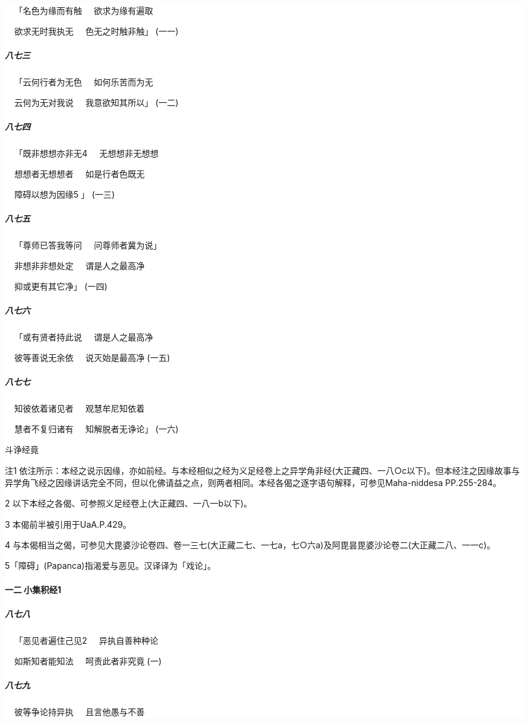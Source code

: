 &nbsp;&nbsp;&nbsp;&nbsp;「名色为缘而有触 &nbsp;&nbsp;&nbsp;&nbsp;欲求为缘有遍取

&nbsp;&nbsp;&nbsp;&nbsp;欲求无时我执无 &nbsp;&nbsp;&nbsp;&nbsp;色无之时触非触」 (一一)

##### 八七三 

&nbsp;&nbsp;&nbsp;&nbsp;「云何行者为无色 &nbsp;&nbsp;&nbsp;&nbsp;如何乐苦而为无

&nbsp;&nbsp;&nbsp;&nbsp;云何为无对我说 &nbsp;&nbsp;&nbsp;&nbsp;我意欲知其所以」 (一二)

##### 八七四 

&nbsp;&nbsp;&nbsp;&nbsp;「既非想想亦非无4 &nbsp;&nbsp;&nbsp;&nbsp;无想想非无想想

&nbsp;&nbsp;&nbsp;&nbsp;想想者无想想者 &nbsp;&nbsp;&nbsp;&nbsp;如是行者色既无

&nbsp;&nbsp;&nbsp;&nbsp;障碍以想为因缘5 」 (一三)

##### 八七五 

&nbsp;&nbsp;&nbsp;&nbsp;「尊师已答我等问 &nbsp;&nbsp;&nbsp;&nbsp;问尊师者冀为说」

&nbsp;&nbsp;&nbsp;&nbsp;非想非非想处定 &nbsp;&nbsp;&nbsp;&nbsp;谓是人之最高净

&nbsp;&nbsp;&nbsp;&nbsp;抑或更有其它净」 (一四)

##### 八七六 

&nbsp;&nbsp;&nbsp;&nbsp;「或有贤者持此说 &nbsp;&nbsp;&nbsp;&nbsp;谓是人之最高净

&nbsp;&nbsp;&nbsp;&nbsp;彼等善说无余依 &nbsp;&nbsp;&nbsp;&nbsp;说灭始是最高净 (一五)

##### 八七七 

&nbsp;&nbsp;&nbsp;&nbsp;知彼依着诸见者 &nbsp;&nbsp;&nbsp;&nbsp;观慧牟尼知依着

&nbsp;&nbsp;&nbsp;&nbsp;慧者不复归诸有 &nbsp;&nbsp;&nbsp;&nbsp;知解脱者无诤论」 (一六)

斗诤经竟

注1 依注所示：本经之说示因缘，亦如前经。与本经相似之经为义足经卷上之异学角非经(大正藏四、一八○c以下)。但本经注之因缘故事与异学角飞经之因缘讲话完全不同，但以化佛请益之点，则两者相同。本经各偈之逐字语句解释，可参见Maha-niddesa PP.255-284。

2 以下本经之各偈、可参照义足经卷上(大正藏四、一八一b以下)。

3 本偈前半被引用于UaA.P.429。

4 与本偈相当之偈，可参见大毘婆沙论卷四、卷一三七(大正藏二七、一七a，七○六a)及阿毘昙毘婆沙论卷二(大正藏二八、一一c)。

5「障碍」(Papanca)指渴爱与恶见。汉译译为「戏论」。

#### 一二 小集积经1

##### 八七八 

&nbsp;&nbsp;&nbsp;&nbsp;「恶见者遍住己见2 &nbsp;&nbsp;&nbsp;&nbsp;异执自善种种论

&nbsp;&nbsp;&nbsp;&nbsp;如斯知者能知法 &nbsp;&nbsp;&nbsp;&nbsp;呵责此者非究竟 (一)

##### 八七九 

&nbsp;&nbsp;&nbsp;&nbsp;彼等争论持异执 &nbsp;&nbsp;&nbsp;&nbsp;且言他愚与不善
